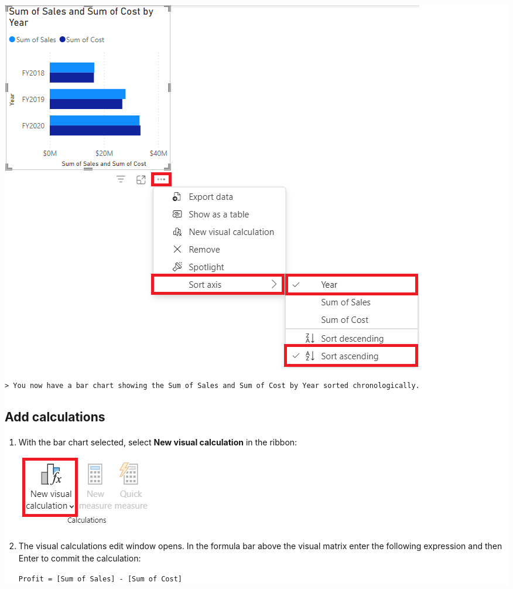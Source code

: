    ![Picture 02](Linked_image_Files/07-create-visual-calculations_image02.png)

    > You now have a bar chart showing the Sum of Sales and Sum of Cost by Year sorted chronologically.

## Add calculations

1. With the bar chart selected, select **New visual calculation** in the ribbon:

   ![Picture 03](Linked_image_Files/07-create-visual-calculations_image03.png)

1. The visual calculations edit window opens. In the formula bar above the visual matrix enter the following expression and then Enter to commit the calculation:

    ```DAX
   Profit = [Sum of Sales] - [Sum of Cost]
    ```
